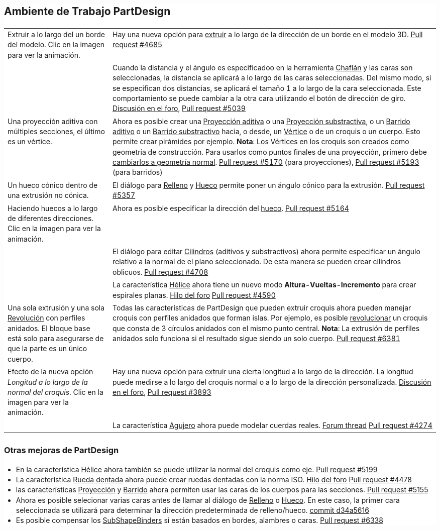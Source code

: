 ## Ambiente de Trabajo PartDesign

|  |  |
| --- | --- |
| Extruir a lo largo del un borde del modelo. Clic en la imagen para ver la animación. | Hay una nueva opción para [extruir](/PartDesign_Pad "PartDesign Pad") a lo largo de la dirección de un borde en el modelo 3D. [Pull request #4685](https://github.com/FreeCAD/FreeCAD/pull/4685) |
|  | Cuando la distancia y el ángulo es especificadoo en la herramienta [Chaflán](/PartDesign_Chamfer "PartDesign Chamfer") y las caras son seleccionadas, la distancia se aplicará a lo largo de las caras seleccionadas. Del mismo modo, si se especifican dos distancias, se aplicará el tamaño 1 a lo largo de la cara seleccionada. Este comportamiento se puede cambiar a la otra cara utilizando el botón de dirección de giro. [Discusión en el foro](https://forum.freecadweb.org/viewtopic.php?f=19&t=62084), [Pull request #5039](https://github.com/FreeCAD/FreeCAD/pull/5039) |
| Una proyección aditiva con múltiples secciones, el último es un vértice. | Ahora es posible crear una [Proyección aditiva](/PartDesign_AdditiveLoft "PartDesign AdditiveLoft") o una [Proyección substractiva](/PartDesign_SubtractiveLoft "PartDesign SubtractiveLoft"), o un [Barrido aditivo](/PartDesign_AdditivePipe "PartDesign AdditivePipe") o un [Barrido substractivo](/PartDesign_SubtractivePipe "PartDesign SubtractivePipe") hacia, o desde, un [Vértice](/Glossary#V "Glossary") o de un croquis o un cuerpo. Esto permite crear pirámides por ejemplo. **Nota**: Los Vértices en los croquis son creados como geometría de construcción. Para usarlos como puntos finales de una proyección, primero debe [cambiarlos a geometría normal](/Sketcher_ToggleConstruction "Sketcher ToggleConstruction"). [Pull request #5170](https://github.com/FreeCAD/FreeCAD/pull/5170) (para proyecciones), [Pull request #5193](https://github.com/FreeCAD/FreeCAD/pull/5193) (para barridos) |
| Un hueco cónico dentro de una extrusión no cónica. | El diálogo para [Relleno](/PartDesign_Pad "PartDesign Pad") y [Hueco](/PartDesign_Pocket "PartDesign Pocket") permite poner un ángulo cónico para la extrusión. [Pull request #5357](https://github.com/FreeCAD/FreeCAD/pull/5357) |
| Haciendo huecos a lo largo de diferentes direcciones. Clic en la imagen para ver la animación. | Ahora es posible especificar la dirección del [hueco](/PartDesign_Pocket "PartDesign Pocket"). [Pull request #5164](https://github.com/FreeCAD/FreeCAD/pull/5164) |
|  | El diálogo para editar [Cilindros](/PartDesign_AdditiveCylinder "PartDesign AdditiveCylinder") (aditivos y substractivos) ahora permite especificar un ángulo relativo a la normal de el plano seleccionado. De esta manera se pueden crear cilindros oblicuos. [Pull request #4708](https://github.com/FreeCAD/FreeCAD/pull/4708) |
|  | La característica [Hélice](/PartDesign_AdditiveHelix "PartDesign AdditiveHelix") ahora tiene un nuevo modo **Altura-Vueltas-Incremento** para crear espirales planas. [Hilo del foro](https://forum.freecadweb.org/viewtopic.php?f=19&t=56378) [Pull request #4590](https://github.com/FreeCAD/FreeCAD/pull/4590) |
| Una sola extrusión y una sola [Revolución](/PartDesign_Revolution "PartDesign Revolution") con perfiles anidados. El bloque base está solo para asegurarse de que la parte es un único cuerpo. | Todas las características de PartDesign que pueden extruir croquis ahora pueden manejar croquis con perfiles anidados que forman islas. Por ejemplo, es posible [revolucionar](/PartDesign_Revolution "PartDesign Revolution") un croquis que consta de 3 círculos anidados con el mismo punto central.  **Nota**: La extrusión de perfiles anidados solo funciona si el resultado sigue siendo un solo cuerpo. [Pull request #6381](https://github.com/FreeCAD/FreeCAD/pull/6381) |
| Efecto de la nueva opción *Longitud a lo largo de la normal del croquis*. Clic en la imagen para ver la animación. | Hay una nueva opción para [extruir](/PartDesign_Pad "PartDesign Pad") una cierta longitud a lo largo de la dirección. La longitud puede medirse a lo largo del croquis normal o a lo largo de la dirección personalizada. [Discusión en el foro](https://forum.freecadweb.org/viewtopic.php?f=17&t=50466), [Pull request #3893](https://github.com/FreeCAD/FreeCAD/pull/3893) |
|  | La característica [Agujero](/PartDesign_Hole "PartDesign Hole") ahora puede modelar cuerdas reales. [Forum thread](https://forum.freecadweb.org/viewtopic.php?f=34&t=54240) [Pull request #4274](https://github.com/FreeCAD/FreeCAD/pull/4274) |

### Otras mejoras de PartDesign

* En la característica [Hélice](/PartDesign_AdditiveHelix "PartDesign AdditiveHelix") ahora también se puede utilizar la normal del croquis como eje. [Pull request #5199](https://github.com/FreeCAD/FreeCAD/pull/5199)
* La característica [Rueda dentada](/PartDesign_Sprocket "PartDesign Sprocket") ahora puede crear ruedas dentadas con la norma ISO. [Hilo del foro](https://forum.freecadweb.org/viewtopic.php?f=22&t=44525#p478369) [Pull request #4478](https://github.com/FreeCAD/FreeCAD/pull/4478)
* las características [Proyección](/PartDesign_AdditiveLoft "PartDesign AdditiveLoft") y [Barrido](/PartDesign_AdditivePipe "PartDesign AdditivePipe") ahora permiten usar las caras de los cuerpos para las secciones. [Pull request #5155](https://github.com/FreeCAD/FreeCAD/pull/5155)
* Ahora es posible selecionar varias caras antes de llamar al diálogo de [Relleno](/PartDesign_Pad "PartDesign Pad") o [Hueco](/PartDesign_Pocket "PartDesign Pocket"). En este caso, la primer cara seleccionada se utilizará para determinar la dirección predeterminada de relleno/hueco. [commit d34a5616](https://github.com/FreeCAD/FreeCAD/commit/d34a5616a2b38c96ad05f9a0763ba7504dfb814d)
* Es posible compensar los [SubShapeBinders](/PartDesign_SubShapeBinder "PartDesign SubShapeBinder") si están basados en bordes, alambres o caras. [Pull request #6338](https://github.com/FreeCAD/FreeCAD/pull/6338)
